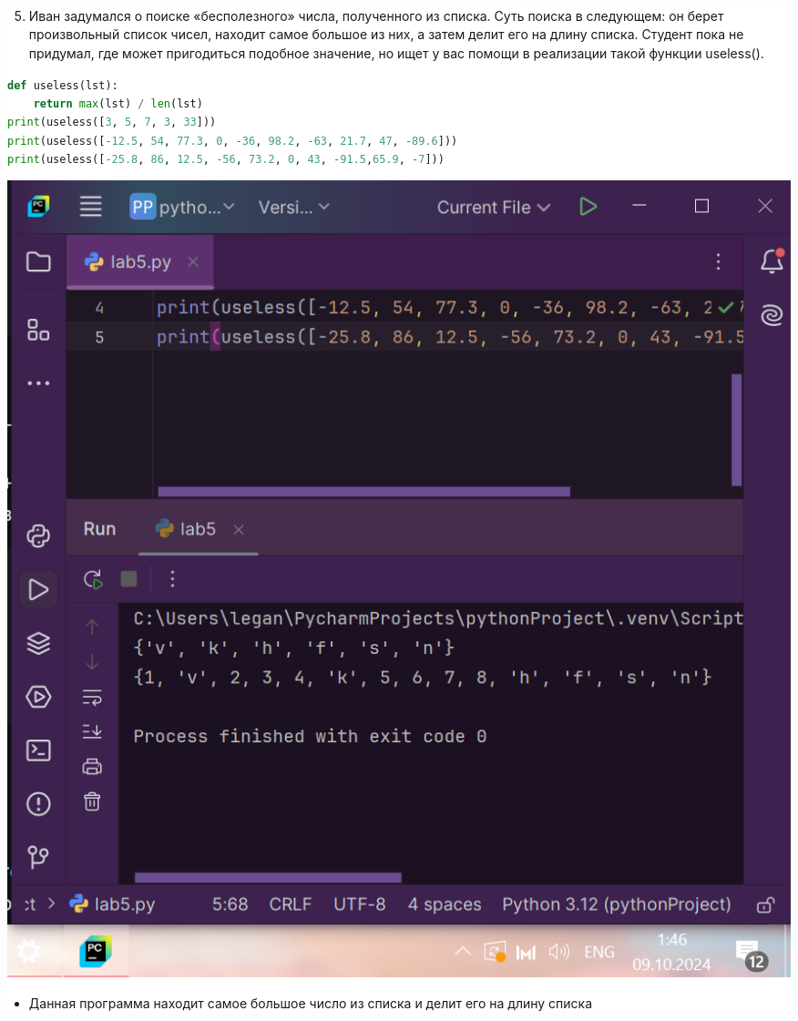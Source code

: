 5) Иван задумался о поиске «бесполезного» числа, полученного из списка. Суть поиска в следующем: он берет произвольный список чисел, находит самое большое из них, а затем делит его на длину списка. Студент пока не придумал, где может пригодиться подобное значение, но ищет у вас помощи в реализации такой функции useless().

```python
def useless(lst): 
    return max(lst) / len(lst)
print(useless([3, 5, 7, 3, 33]))
print(useless([-12.5, 54, 77.3, 0, -36, 98.2, -63, 21.7, 47, -89.6]))
print(useless([-25.8, 86, 12.5, -56, 73.2, 0, 43, -91.5,65.9, -7]))
```
![Меню](https://github.com/PolinaChumakova04/Programmnaya_injeneriya/blob/%D0%A2%D0%B5%D0%BC%D0%B0_5/Pics/lab/lab5.png)
- Данная программа находит самое большое число из списка и делит его на длину списка
